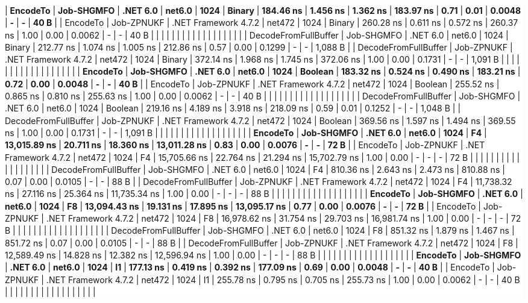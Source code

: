 |             **EncodeTo** | **Job-SHGMFO** |             **.NET 6.0** |    **net6.0** | **1024** |  **Binary** |     **184.46 ns** |   **1.456 ns** |   **1.362 ns** |     **183.97 ns** |  **0.71** |    **0.01** | **0.0048** |      **-** |     **-** |      **40 B** |
|             EncodeTo | Job-ZPNUKF | .NET Framework 4.7.2 |    net472 | 1024 |  Binary |     260.28 ns |   0.611 ns |   0.572 ns |     260.37 ns |  1.00 |    0.00 | 0.0062 |      - |     - |      40 B |
|                      |            |                      |           |      |         |               |            |            |               |       |         |        |        |       |           |
| DecodeFromFullBuffer | Job-SHGMFO |             .NET 6.0 |    net6.0 | 1024 |  Binary |     212.77 ns |   1.074 ns |   1.005 ns |     212.86 ns |  0.57 |    0.00 | 0.1299 |      - |     - |   1,088 B |
| DecodeFromFullBuffer | Job-ZPNUKF | .NET Framework 4.7.2 |    net472 | 1024 |  Binary |     372.14 ns |   1.968 ns |   1.745 ns |     372.06 ns |  1.00 |    0.00 | 0.1731 |      - |     - |   1,091 B |
|                      |            |                      |           |      |         |               |            |            |               |       |         |        |        |       |           |
|             **EncodeTo** | **Job-SHGMFO** |             **.NET 6.0** |    **net6.0** | **1024** | **Boolean** |     **183.32 ns** |   **0.524 ns** |   **0.490 ns** |     **183.21 ns** |  **0.72** |    **0.00** | **0.0048** |      **-** |     **-** |      **40 B** |
|             EncodeTo | Job-ZPNUKF | .NET Framework 4.7.2 |    net472 | 1024 | Boolean |     255.52 ns |   0.865 ns |   0.810 ns |     255.63 ns |  1.00 |    0.00 | 0.0062 |      - |     - |      40 B |
|                      |            |                      |           |      |         |               |            |            |               |       |         |        |        |       |           |
| DecodeFromFullBuffer | Job-SHGMFO |             .NET 6.0 |    net6.0 | 1024 | Boolean |     219.16 ns |   4.189 ns |   3.918 ns |     218.09 ns |  0.59 |    0.01 | 0.1252 |      - |     - |   1,048 B |
| DecodeFromFullBuffer | Job-ZPNUKF | .NET Framework 4.7.2 |    net472 | 1024 | Boolean |     369.56 ns |   1.597 ns |   1.494 ns |     369.55 ns |  1.00 |    0.00 | 0.1731 |      - |     - |   1,091 B |
|                      |            |                      |           |      |         |               |            |            |               |       |         |        |        |       |           |
|             **EncodeTo** | **Job-SHGMFO** |             **.NET 6.0** |    **net6.0** | **1024** |      **F4** |  **13,015.89 ns** |  **20.711 ns** |  **18.360 ns** |  **13,011.28 ns** |  **0.83** |    **0.00** | **0.0076** |      **-** |     **-** |      **72 B** |
|             EncodeTo | Job-ZPNUKF | .NET Framework 4.7.2 |    net472 | 1024 |      F4 |  15,705.66 ns |  22.764 ns |  21.294 ns |  15,702.79 ns |  1.00 |    0.00 |      - |      - |     - |      72 B |
|                      |            |                      |           |      |         |               |            |            |               |       |         |        |        |       |           |
| DecodeFromFullBuffer | Job-SHGMFO |             .NET 6.0 |    net6.0 | 1024 |      F4 |     810.36 ns |   2.643 ns |   2.473 ns |     810.88 ns |  0.07 |    0.00 | 0.0105 |      - |     - |      88 B |
| DecodeFromFullBuffer | Job-ZPNUKF | .NET Framework 4.7.2 |    net472 | 1024 |      F4 |  11,738.32 ns |  27.116 ns |  25.364 ns |  11,735.34 ns |  1.00 |    0.00 |      - |      - |     - |      88 B |
|                      |            |                      |           |      |         |               |            |            |               |       |         |        |        |       |           |
|             **EncodeTo** | **Job-SHGMFO** |             **.NET 6.0** |    **net6.0** | **1024** |      **F8** |  **13,094.43 ns** |  **19.131 ns** |  **17.895 ns** |  **13,095.17 ns** |  **0.77** |    **0.00** | **0.0076** |      **-** |     **-** |      **72 B** |
|             EncodeTo | Job-ZPNUKF | .NET Framework 4.7.2 |    net472 | 1024 |      F8 |  16,978.62 ns |  31.754 ns |  29.703 ns |  16,981.74 ns |  1.00 |    0.00 |      - |      - |     - |      72 B |
|                      |            |                      |           |      |         |               |            |            |               |       |         |        |        |       |           |
| DecodeFromFullBuffer | Job-SHGMFO |             .NET 6.0 |    net6.0 | 1024 |      F8 |     851.32 ns |   1.879 ns |   1.467 ns |     851.72 ns |  0.07 |    0.00 | 0.0105 |      - |     - |      88 B |
| DecodeFromFullBuffer | Job-ZPNUKF | .NET Framework 4.7.2 |    net472 | 1024 |      F8 |  12,589.49 ns |  14.828 ns |  12.382 ns |  12,596.94 ns |  1.00 |    0.00 |      - |      - |     - |      88 B |
|                      |            |                      |           |      |         |               |            |            |               |       |         |        |        |       |           |
|             **EncodeTo** | **Job-SHGMFO** |             **.NET 6.0** |    **net6.0** | **1024** |      **I1** |     **177.13 ns** |   **0.419 ns** |   **0.392 ns** |     **177.09 ns** |  **0.69** |    **0.00** | **0.0048** |      **-** |     **-** |      **40 B** |
|             EncodeTo | Job-ZPNUKF | .NET Framework 4.7.2 |    net472 | 1024 |      I1 |     255.78 ns |   0.795 ns |   0.705 ns |     255.73 ns |  1.00 |    0.00 | 0.0062 |      - |     - |      40 B |
|                      |            |                      |           |      |         |               |            |            |               |       |         |        |        |       |           |